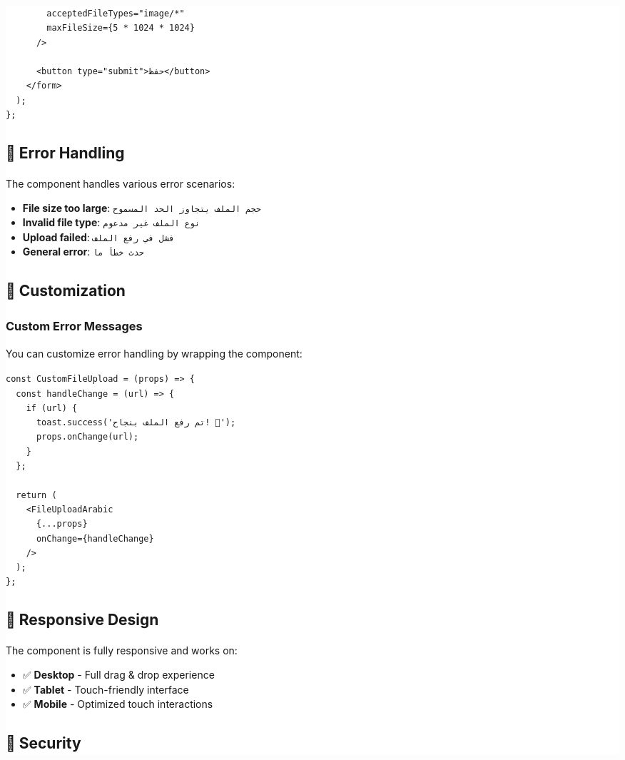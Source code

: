 ```tsx
        acceptedFileTypes="image/*"
        maxFileSize={5 * 1024 * 1024}
      />
      
      <button type="submit">حفظ</button>
    </form>
  );
};
```

## 🚨 Error Handling

The component handles various error scenarios:

- **File size too large**: `حجم الملف يتجاوز الحد المسموح`
- **Invalid file type**: `نوع الملف غير مدعوم`
- **Upload failed**: `فشل في رفع الملف`
- **General error**: `حدث خطأ ما`

## 🔧 Customization

### Custom Error Messages

You can customize error handling by wrapping the component:

```tsx
const CustomFileUpload = (props) => {
  const handleChange = (url) => {
    if (url) {
      toast.success('تم رفع الملف بنجاح! 🎉');
      props.onChange(url);
    }
  };

  return (
    <FileUploadArabic
      {...props}
      onChange={handleChange}
    />
  );
};
```

## 📱 Responsive Design

The component is fully responsive and works on:
- ✅ **Desktop** - Full drag & drop experience
- ✅ **Tablet** - Touch-friendly interface
- ✅ **Mobile** - Optimized touch interactions

## 🔐 Security
